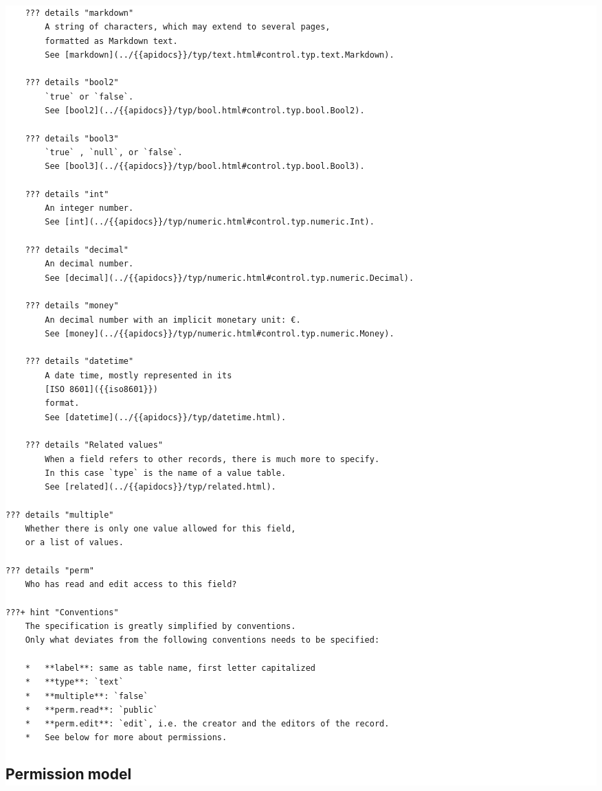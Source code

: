         ??? details "markdown"
            A string of characters, which may extend to several pages,
            formatted as Markdown text.
            See [markdown](../{{apidocs}}/typ/text.html#control.typ.text.Markdown).

        ??? details "bool2"
            `true` or `false`.
            See [bool2](../{{apidocs}}/typ/bool.html#control.typ.bool.Bool2).

        ??? details "bool3"
            `true` , `null`, or `false`.
            See [bool3](../{{apidocs}}/typ/bool.html#control.typ.bool.Bool3).

        ??? details "int"
            An integer number.
            See [int](../{{apidocs}}/typ/numeric.html#control.typ.numeric.Int).

        ??? details "decimal"
            An decimal number.
            See [decimal](../{{apidocs}}/typ/numeric.html#control.typ.numeric.Decimal).

        ??? details "money"
            An decimal number with an implicit monetary unit: €.
            See [money](../{{apidocs}}/typ/numeric.html#control.typ.numeric.Money).

        ??? details "datetime"
            A date time, mostly represented in its
            [ISO 8601]({{iso8601}})
            format.
            See [datetime](../{{apidocs}}/typ/datetime.html).

        ??? details "Related values"
            When a field refers to other records, there is much more to specify.
            In this case `type` is the name of a value table.
            See [related](../{{apidocs}}/typ/related.html).

    ??? details "multiple"
        Whether there is only one value allowed for this field,
        or a list of values.

    ??? details "perm"
        Who has read and edit access to this field?

    ???+ hint "Conventions"
        The specification is greatly simplified by conventions.
        Only what deviates from the following conventions needs to be specified:

        *   **label**: same as table name, first letter capitalized
        *   **type**: `text`
        *   **multiple**: `false`
        *   **perm.read**: `public`
        *   **perm.edit**: `edit`, i.e. the creator and the editors of the record.
        *   See below for more about permissions.


## Permission model
